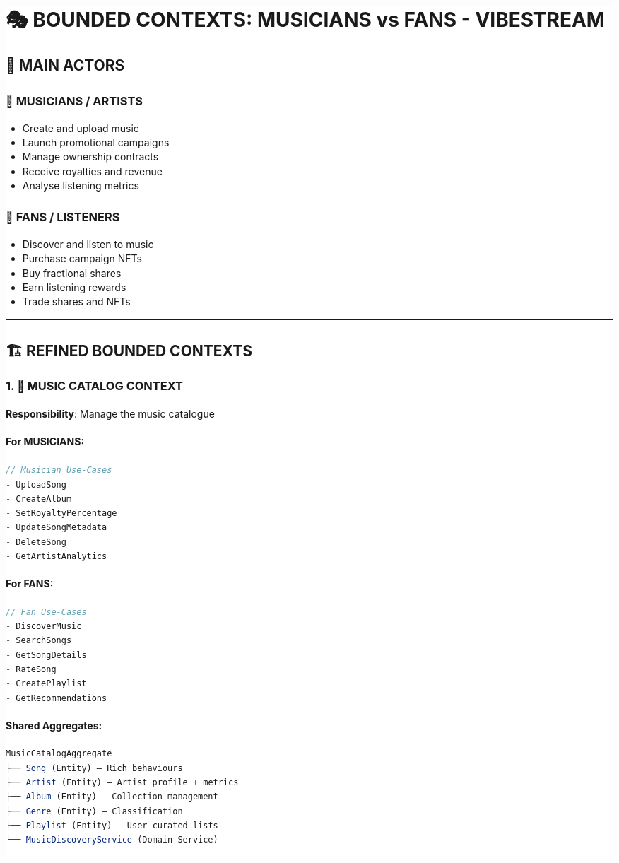 # 🎭 BOUNDED CONTEXTS: MUSICIANS vs FANS - VIBESTREAM

## 🎯 **MAIN ACTORS**

### 🎵 **MUSICIANS / ARTISTS**
- Create and upload music
- Launch promotional campaigns
- Manage ownership contracts
- Receive royalties and revenue
- Analyse listening metrics

### 👥 **FANS / LISTENERS** 
- Discover and listen to music
- Purchase campaign NFTs
- Buy fractional shares
- Earn listening rewards
- Trade shares and NFTs

---

## 🏗️ **REFINED BOUNDED CONTEXTS**

### 1. 🎵 **MUSIC CATALOG CONTEXT**
**Responsibility**: Manage the music catalogue

#### **For MUSICIANS:**
```typescript
// Musician Use-Cases
- UploadSong
- CreateAlbum  
- SetRoyaltyPercentage
- UpdateSongMetadata
- DeleteSong
- GetArtistAnalytics
```

#### **For FANS:**
```typescript
// Fan Use-Cases  
- DiscoverMusic
- SearchSongs
- GetSongDetails
- RateSong
- CreatePlaylist
- GetRecommendations
```

#### **Shared Aggregates:**
```typescript
MusicCatalogAggregate
├── Song (Entity) – Rich behaviours
├── Artist (Entity) – Artist profile + metrics
├── Album (Entity) – Collection management
├── Genre (Entity) – Classification
├── Playlist (Entity) – User-curated lists
└── MusicDiscoveryService (Domain Service)
```

---